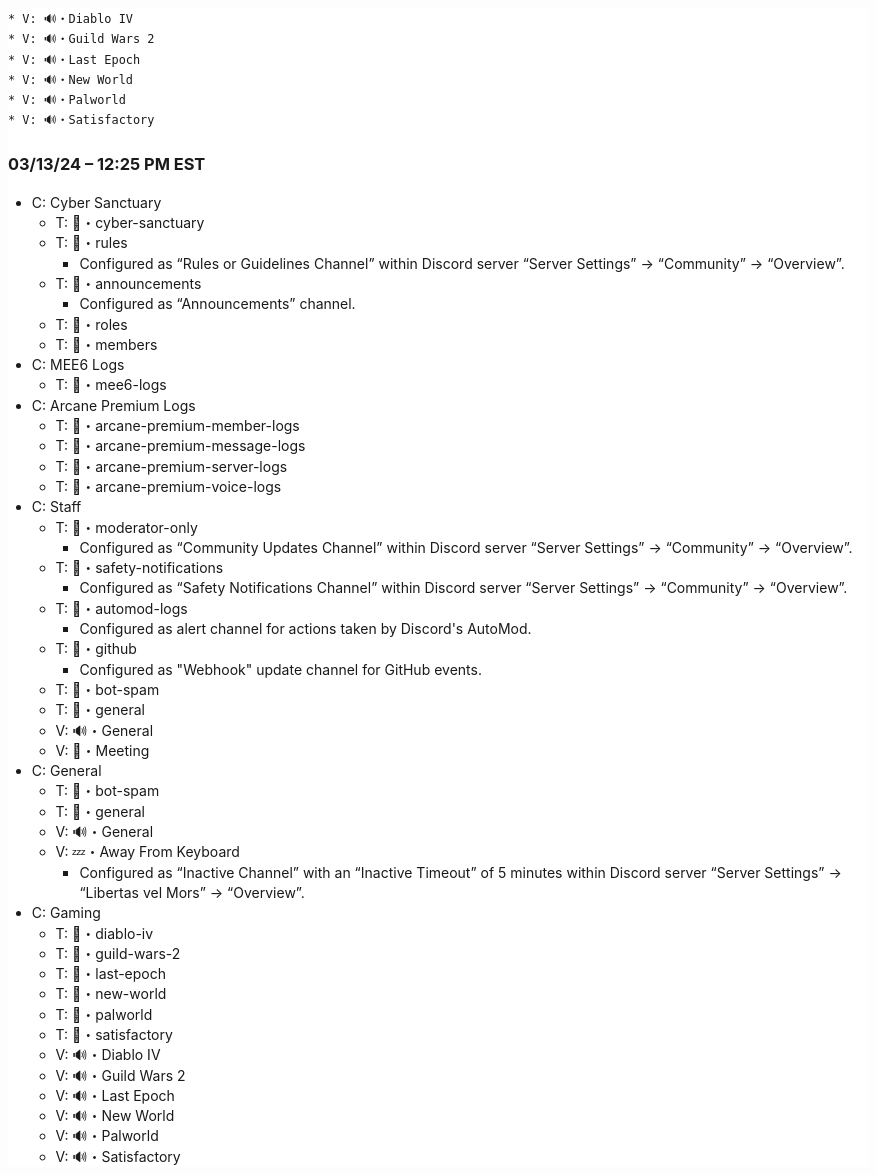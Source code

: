     * V: 🔊・Diablo IV
    * V: 🔊・Guild Wars 2
    * V: 🔊・Last Epoch
    * V: 🔊・New World
    * V: 🔊・Palworld
    * V: 🔊・Satisfactory

### 03/13/24 – 12:25 PM EST
* C: Cyber Sanctuary
    * T: 📌・cyber-sanctuary
    * T: 🚨・rules
        * Configured as “Rules or Guidelines Channel” within Discord server “Server Settings” → “Community” → “Overview”.
    * T: 📢・announcements
        * Configured as “Announcements” channel.
    * T: 🪪・roles
    * T: 🏡・members
* C: MEE6 Logs
    * T: 📖・mee6-logs
* C: Arcane Premium Logs
    * T: 📖・arcane-premium-member-logs
    * T: 📖・arcane-premium-message-logs
    * T: 📖・arcane-premium-server-logs
    * T: 📖・arcane-premium-voice-logs
* C: Staff
    * T: 🛟・moderator-only
        * Configured as “Community Updates Channel” within Discord server “Server Settings” → “Community” → “Overview”.
    * T: 🔔・safety-notifications
        * Configured as “Safety Notifications Channel” within Discord server “Server Settings” → “Community” → “Overview”.
    * T: 📖・automod-logs
        * Configured as alert channel for actions taken by Discord's AutoMod.
    * T: 🚧・github
        * Configured as "Webhook" update channel for GitHub events.
    * T: 🤖・bot-spam
    * T: 💬・general
    * V: 🔊・General
    * V: 🤝・Meeting
* C: General
    * T: 🤖・bot-spam
    * T: 💬・general
    * V: 🔊・General
    * V: 💤・Away From Keyboard
        * Configured as “Inactive Channel” with an “Inactive Timeout” of 5 minutes within Discord server “Server Settings” → “Libertas vel Mors” → “Overview”.
* C: Gaming
    * T: 💬・diablo-iv
    * T: 💬・guild-wars-2
    * T: 💬・last-epoch
    * T: 💬・new-world
    * T: 💬・palworld
    * T: 💬・satisfactory
    * V: 🔊・Diablo IV
    * V: 🔊・Guild Wars 2
    * V: 🔊・Last Epoch
    * V: 🔊・New World
    * V: 🔊・Palworld
    * V: 🔊・Satisfactory

